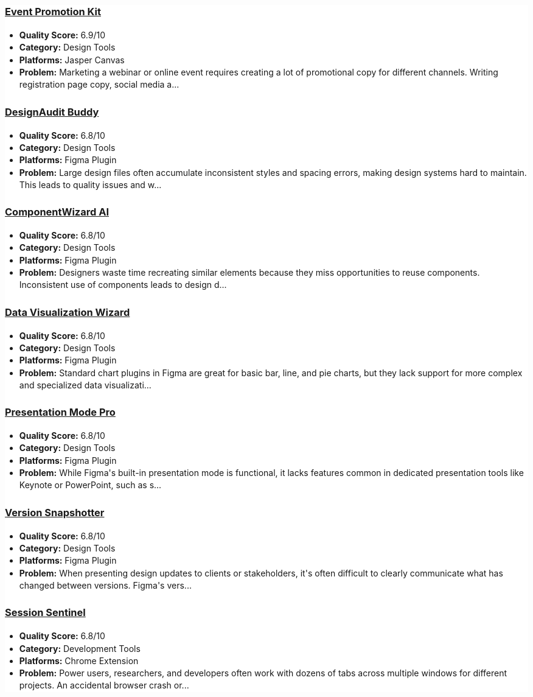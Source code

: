 ### [Event Promotion Kit](../../design-tools/event-promotion-kit/)
- **Quality Score:** 6.9/10
- **Category:** Design Tools
- **Platforms:** Jasper Canvas
- **Problem:** Marketing a webinar or online event requires creating a lot of promotional copy for different channels. Writing registration page copy, social media a...

### [DesignAudit Buddy](../../design-tools/designaudit-buddy/)
- **Quality Score:** 6.8/10
- **Category:** Design Tools
- **Platforms:** Figma Plugin
- **Problem:** Large design files often accumulate inconsistent styles and spacing errors, making design systems hard to maintain. This leads to quality issues and w...

### [ComponentWizard AI](../../design-tools/componentwizard-ai/)
- **Quality Score:** 6.8/10
- **Category:** Design Tools
- **Platforms:** Figma Plugin
- **Problem:** Designers waste time recreating similar elements because they miss opportunities to reuse components. Inconsistent use of components leads to design d...

### [Data Visualization Wizard](../../design-tools/data-visualization-wizard/)
- **Quality Score:** 6.8/10
- **Category:** Design Tools
- **Platforms:** Figma Plugin
- **Problem:** Standard chart plugins in Figma are great for basic bar, line, and pie charts, but they lack support for more complex and specialized data visualizati...

### [Presentation Mode Pro](../../design-tools/presentation-mode-pro/)
- **Quality Score:** 6.8/10
- **Category:** Design Tools
- **Platforms:** Figma Plugin
- **Problem:** While Figma's built-in presentation mode is functional, it lacks features common in dedicated presentation tools like Keynote or PowerPoint, such as s...

### [Version Snapshotter](../../design-tools/version-snapshotter/)
- **Quality Score:** 6.8/10
- **Category:** Design Tools
- **Platforms:** Figma Plugin
- **Problem:** When presenting design updates to clients or stakeholders, it's often difficult to clearly communicate what has changed between versions. Figma's vers...

### [Session Sentinel](../../development-tools/session-sentinel/)
- **Quality Score:** 6.8/10
- **Category:** Development Tools
- **Platforms:** Chrome Extension
- **Problem:** Power users, researchers, and developers often work with dozens of tabs across multiple windows for different projects. An accidental browser crash or...
